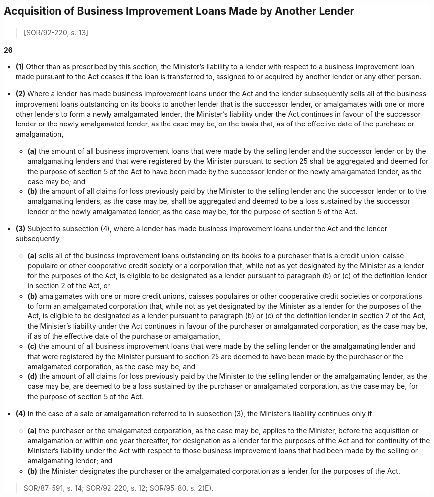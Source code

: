 

## Acquisition of Business Improvement Loans Made by Another Lender
> [SOR/92-220, s. 13]



**26** 

- **(1)** Other than as prescribed by this section, the Minister’s liability to a lender with respect to a business improvement loan made pursuant to the Act ceases if the loan is transferred to, assigned to or acquired by another lender or any other person.

- **(2)** Where a lender has made business improvement loans under the Act and the lender subsequently sells all of the business improvement loans outstanding on its books to another lender that is the successor lender, or amalgamates with one or more other lenders to form a newly amalgamated lender, the Minister’s liability under the Act continues in favour of the successor lender or the newly amalgamated lender, as the case may be, on the basis that, as of the effective date of the purchase or amalgamation,
	- **(a)** the amount of all business improvement loans that were made by the selling lender and the successor lender or by the amalgamating lenders and that were registered by the Minister pursuant to section 25 shall be aggregated and deemed for the purpose of section 5 of the Act to have been made by the successor lender or the newly amalgamated lender, as the case may be; and
	- **(b)** the amount of all claims for loss previously paid by the Minister to the selling lender and the successor lender or to the amalgamating lenders, as the case may be, shall be aggregated and deemed to be a loss sustained by the successor lender or the newly amalgamated lender, as the case may be, for the purpose of section 5 of the Act.

- **(3)** Subject to subsection (4), where a lender has made business improvement loans under the Act and the lender subsequently
	- **(a)** sells all of the business improvement loans outstanding on its books to a purchaser that is a credit union, caisse populaire or other cooperative credit society or a corporation that, while not as yet designated by the Minister as a lender for the purposes of the Act, is eligible to be designated as a lender pursuant to paragraph (b) or (c) of the definition lender in section 2 of the Act, or
	- **(b)** amalgamates with one or more credit unions, caisses populaires or other cooperative credit societies or corporations to form an amalgamated corporation that, while not as yet designated by the Minister as a lender for the purposes of the Act, is eligible to be designated as a lender pursuant to paragraph (b) or (c) of the definition lender in section 2 of the Act,
the Minister’s liability under the Act continues in favour of the purchaser or amalgamated corporation, as the case may be, if as of the effective date of the purchase or amalgamation,
	- **(c)** the amount of all business improvement loans that were made by the selling lender or the amalgamating lender and that were registered by the Minister pursuant to section 25 are deemed to have been made by the purchaser or the amalgamated corporation, as the case may be, and
	- **(d)** the amount of all claims for loss previously paid by the Minister to the selling lender or the amalgamating lender, as the case may be, are deemed to be a loss sustained by the purchaser or amalgamated corporation, as the case may be, for the purpose of section 5 of the Act.

- **(4)** In the case of a sale or amalgamation referred to in subsection (3), the Minister’s liability continues only if
	- **(a)** the purchaser or the amalgamated corporation, as the case may be, applies to the Minister, before the acquisition or amalgamation or within one year thereafter, for designation as a lender for the purposes of the Act and for continuity of the Minister’s liability under the Act with respect to those business improvement loans that had been made by the selling or amalgamating lender; and
	- **(b)** the Minister designates the purchaser or the amalgamated corporation as a lender for the purposes of the Act.
> SOR/87-591, s. 14; SOR/92-220, s. 12; SOR/95-80, s. 2(E).
